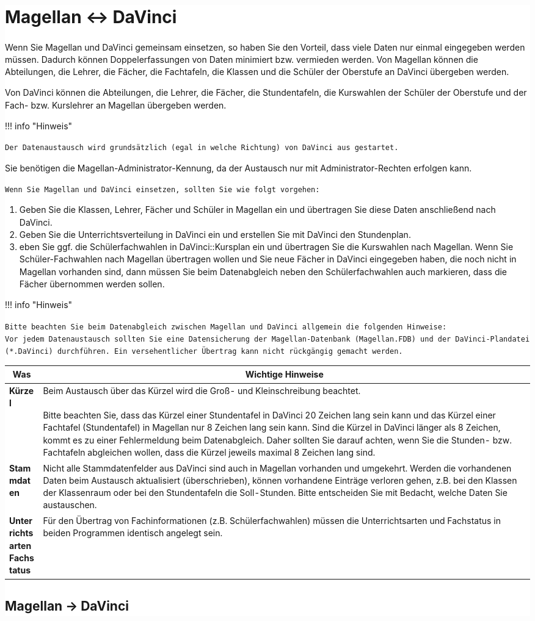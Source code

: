 # Magellan ↔ DaVinci

Wenn Sie Magellan und DaVinci gemeinsam einsetzen, so haben Sie den Vorteil, dass viele Daten nur einmal eingegeben werden müssen. Dadurch können Doppelerfassungen von Daten minimiert bzw. vermieden werden.
Von Magellan können die Abteilungen, die Lehrer, die Fächer, die Fachtafeln, die Klassen und die Schüler der Oberstufe an DaVinci übergeben werden.

Von DaVinci können die Abteilungen, die Lehrer, die Fächer, die Stundentafeln, die Kurswahlen der Schüler der Oberstufe und der Fach- bzw. Kurslehrer an Magellan übergeben werden.

!!! info "Hinweis"

	Der Datenaustausch wird grundsätzlich (egal in welche Richtung) von DaVinci aus gestartet.
Sie benötigen die Magellan-Administrator-Kennung, da der Austausch nur mit Administrator-Rechten erfolgen kann.

	Wenn Sie Magellan und DaVinci einsetzen, sollten Sie wie folgt vorgehen:

1. Geben Sie die Klassen, Lehrer, Fächer und Schüler in Magellan ein und übertragen Sie diese Daten anschließend nach DaVinci.
2. Geben Sie die Unterrichtsverteilung in DaVinci ein und erstellen Sie mit DaVinci den Stundenplan.
3. eben Sie ggf. die Schülerfachwahlen in DaVinci::Kursplan ein und übertragen Sie die Kurswahlen nach Magellan. Wenn Sie Schüler-Fachwahlen nach Magellan übertragen wollen und Sie neue Fächer in DaVinci eingegeben haben, die noch nicht in Magellan vorhanden sind, dann müssen Sie beim Datenabgleich neben den Schülerfachwahlen auch markieren, dass die Fächer übernommen werden sollen.

!!! info "Hinweis"

	Bitte beachten Sie beim Datenabgleich zwischen Magellan und DaVinci allgemein die folgenden Hinweise:
	Vor jedem Datenaustausch sollten Sie eine Datensicherung der Magellan-Datenbank (Magellan.FDB) und der DaVinci-Plandatei (*.DaVinci) durchführen. Ein versehentlicher Übertrag kann nicht rückgängig gemacht werden.

Was|Wichtige Hinweise
---|---
**Kürzel**| Beim Austausch über das Kürzel wird die Groß- und Kleinschreibung beachtet.<br/><br/>Bitte beachten Sie, dass das Kürzel einer Stundentafel in DaVinci 20 Zeichen lang sein kann und das Kürzel einer Fachtafel (Stundentafel) in Magellan nur 8 Zeichen lang sein kann. Sind die Kürzel in DaVinci länger als 8 Zeichen, kommt es zu einer Fehlermeldung beim Datenabgleich. Daher sollten Sie darauf achten, wenn Sie die Stunden- bzw. Fachtafeln abgleichen wollen, dass die Kürzel jeweils maximal 8 Zeichen lang sind.
**Stammdaten**|Nicht alle Stammdatenfelder aus DaVinci sind auch in Magellan vorhanden und umgekehrt. Werden die vorhandenen Daten beim Austausch aktualisiert (überschrieben), können vorhandene Einträge verloren gehen, z.B. bei den Klassen der Klassenraum oder bei den Stundentafeln die Soll-Stunden. Bitte entscheiden Sie mit Bedacht, welche Daten Sie austauschen.
**Unterrichtsarten**<br/>**Fachstatus**|Für den Übertrag von Fachinformationen (z.B. Schülerfachwahlen) müssen die Unterrichtsarten und Fachstatus in beiden Programmen identisch angelegt sein.

## Magellan → DaVinci
